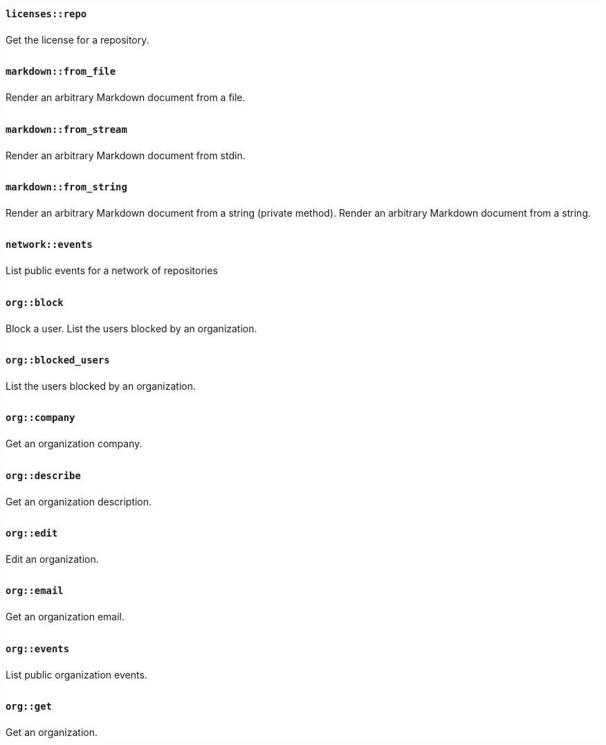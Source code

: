 ### `licenses::repo`

Get the license for a repository.

### `markdown::from_file`

Render an arbitrary Markdown document from a file.

### `markdown::from_stream`

Render an arbitrary Markdown document from stdin.

### `markdown::from_string`

Render an arbitrary Markdown document from a string (private method).
Render an arbitrary Markdown document from a string.

### `network::events`

List public events for a network of repositories

### `org::block`

Block a user.
List the users blocked by an organization.

### `org::blocked_users`

List the users blocked by an organization.

### `org::company`

Get an organization company.

### `org::describe`

Get an organization description.

### `org::edit`

Edit an organization.

### `org::email`

Get an organization email.

### `org::events`

List public organization events.

### `org::get`

Get an organization.
